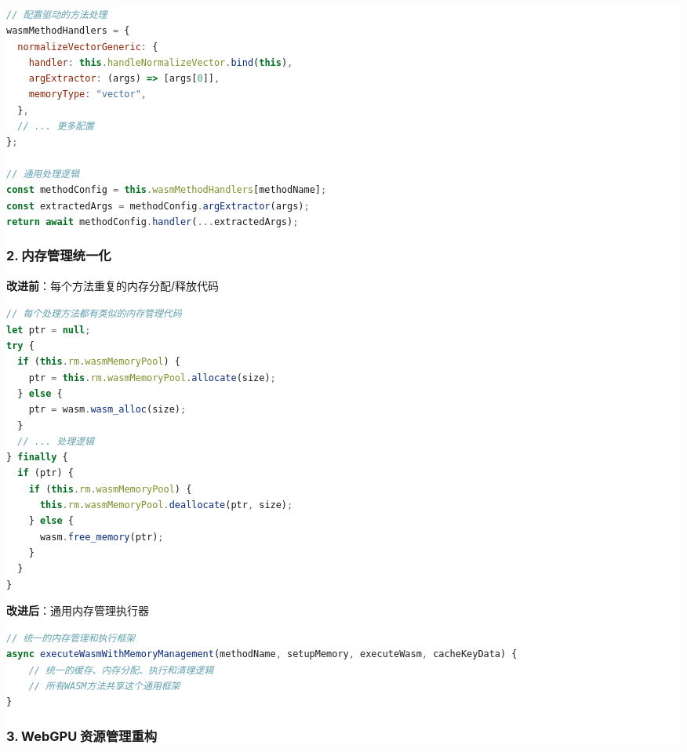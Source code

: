 ```javascript
// 配置驱动的方法处理
wasmMethodHandlers = {
  normalizeVectorGeneric: {
    handler: this.handleNormalizeVector.bind(this),
    argExtractor: (args) => [args[0]],
    memoryType: "vector",
  },
  // ... 更多配置
};

// 通用处理逻辑
const methodConfig = this.wasmMethodHandlers[methodName];
const extractedArgs = methodConfig.argExtractor(args);
return await methodConfig.handler(...extractedArgs);
```

### 2. 内存管理统一化

**改进前**：每个方法重复的内存分配/释放代码

```javascript
// 每个处理方法都有类似的内存管理代码
let ptr = null;
try {
  if (this.rm.wasmMemoryPool) {
    ptr = this.rm.wasmMemoryPool.allocate(size);
  } else {
    ptr = wasm.wasm_alloc(size);
  }
  // ... 处理逻辑
} finally {
  if (ptr) {
    if (this.rm.wasmMemoryPool) {
      this.rm.wasmMemoryPool.deallocate(ptr, size);
    } else {
      wasm.free_memory(ptr);
    }
  }
}
```

**改进后**：通用内存管理执行器

```javascript
// 统一的内存管理和执行框架
async executeWasmWithMemoryManagement(methodName, setupMemory, executeWasm, cacheKeyData) {
    // 统一的缓存、内存分配、执行和清理逻辑
    // 所有WASM方法共享这个通用框架
}
```

### 3. WebGPU 资源管理重构
